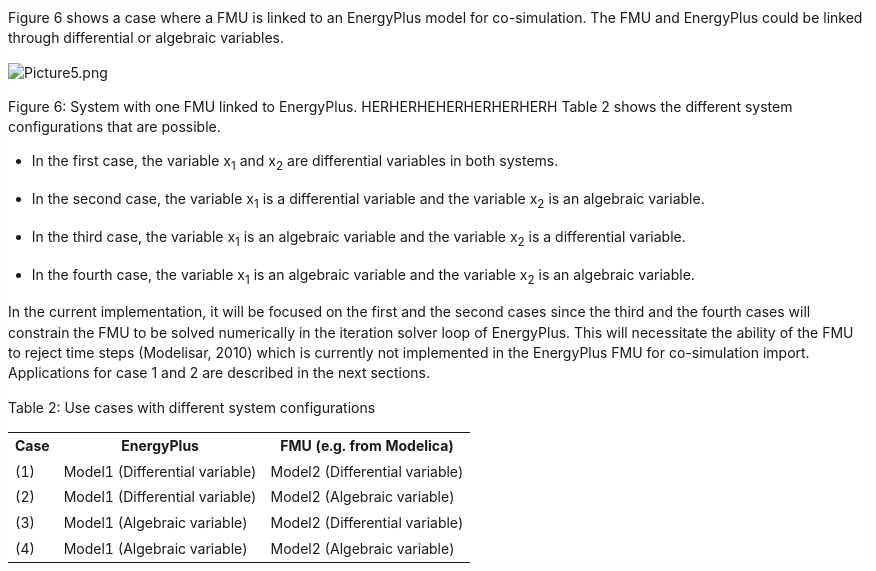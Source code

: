 Figure 6 shows a case where a FMU is linked to an EnergyPlus model for co-simulation. The FMU and EnergyPlus could be linked through differential or algebraic variables.

![Picture5.png](ExternalInterfaces_Application_Guide/media/image016.png)

Figure 6: System with one FMU linked to EnergyPlus.
HERHERHEHERHERHERHERH
Table 2 shows the different system configurations that are possible.

- In the first case, the variable x<sub>1</sub> and x<sub>2</sub> are differential variables in both systems.

- In the second case, the variable x<sub>1</sub> is a differential variable and the variable x<sub>2</sub> is an algebraic variable.

- In the third case, the variable x<sub>1</sub> is an algebraic variable and the variable x<sub>2</sub> is a differential variable.

- In the fourth case, the variable x<sub>1</sub> is an algebraic variable and the variable x<sub>2</sub> is an algebraic variable.

In the current implementation, it will be focused on the first and the second cases since the third and the fourth cases will constrain the FMU to be solved numerically in the iteration solver loop of EnergyPlus. This will necessitate the ability of the FMU to reject time steps (Modelisar, 2010) which is currently not implemented in the EnergyPlus FMU for co-simulation import. Applications for case 1 and 2 are described in the next sections.

Table 2: Use cases with different system configurations

<table class="table table-striped">
<tr>
<th>Case</th>
<th>EnergyPlus</th>
<th>FMU (e.g. from Modelica)</th>
</tr>
<tr>
<td>(1)</td>
<td>Model1 (Differential variable)</td>
<td>Model2 (Differential variable)</td>
</tr>
<tr>
<td>(2)</td>
<td>Model1 (Differential variable)</td>
<td>Model2 (Algebraic variable)</td>
</tr>
<tr>
<td>(3)</td>
<td>Model1 (Algebraic variable)</td>
<td>Model2 (Differential variable)</td>
</tr>
<tr>
<td>(4)</td>
<td>Model1 (Algebraic variable)</td>
<td>Model2 (Algebraic variable)</td>
</tr>
</table>
